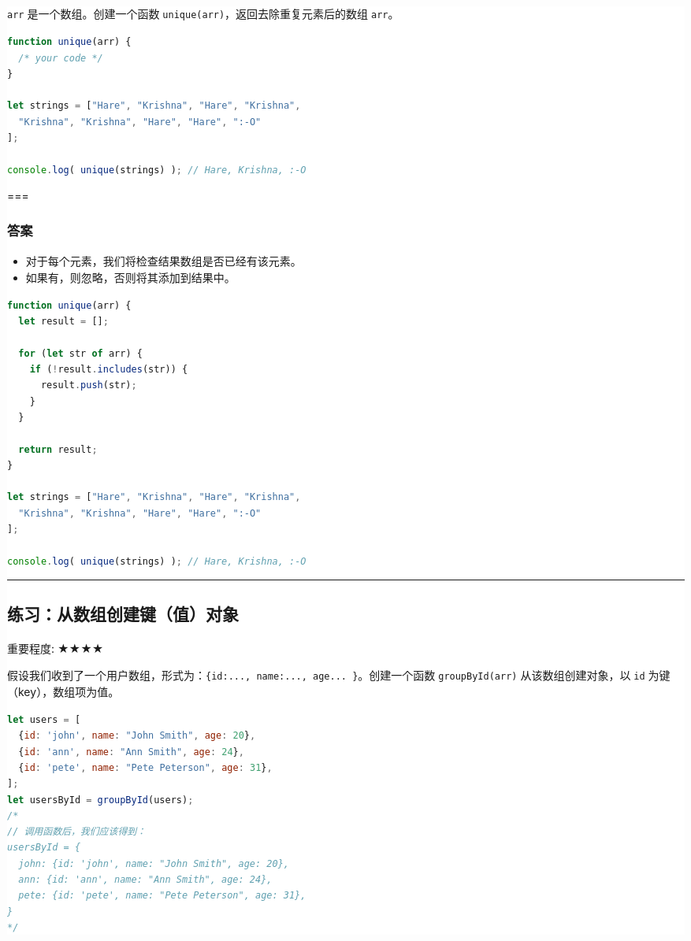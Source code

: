 `arr` 是一个数组。创建一个函数 `unique(arr)`，返回去除重复元素后的数组 `arr`。

```javascript
function unique(arr) {
  /* your code */
}

let strings = ["Hare", "Krishna", "Hare", "Krishna",
  "Krishna", "Krishna", "Hare", "Hare", ":-O"
];

console.log( unique(strings) ); // Hare, Krishna, :-O
```

===

### 答案

- 对于每个元素，我们将检查结果数组是否已经有该元素。
- 如果有，则忽略，否则将其添加到结果中。

```javascript
function unique(arr) {
  let result = [];

  for (let str of arr) {
    if (!result.includes(str)) {
      result.push(str);
    }
  }

  return result;
}

let strings = ["Hare", "Krishna", "Hare", "Krishna",
  "Krishna", "Krishna", "Hare", "Hare", ":-O"
];

console.log( unique(strings) ); // Hare, Krishna, :-O
```

---

## 练习：从数组创建键（值）对象

重要程度: ★★★★

假设我们收到了一个用户数组，形式为：`{id:..., name:..., age... }`。创建一个函数 `groupById(arr)` 从该数组创建对象，以 `id` 为键（key），数组项为值。

```javascript
let users = [
  {id: 'john', name: "John Smith", age: 20},
  {id: 'ann', name: "Ann Smith", age: 24},
  {id: 'pete', name: "Pete Peterson", age: 31},
];
let usersById = groupById(users);
/*
// 调用函数后，我们应该得到：
usersById = {
  john: {id: 'john', name: "John Smith", age: 20},
  ann: {id: 'ann', name: "Ann Smith", age: 24},
  pete: {id: 'pete', name: "Pete Peterson", age: 31},
}
*/
```
